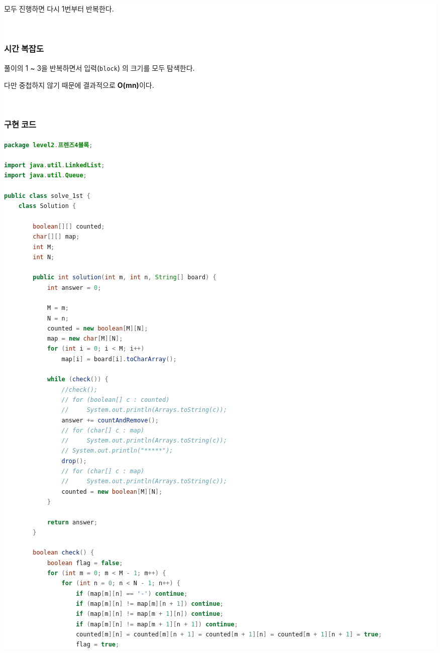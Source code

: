 모두 진행하면 다시 1번부터 반복한다.

<br>

### 시간 복잡도

풀이의 1 ~ 3을 반복하면서 입력(`block`) 의 크기를 모두 탐색한다.

다만 중첩하지 않기 때문에 결과적으로 <b>O(mn)</b>이다.

<br>

### 구현 코드
```java
package level2.프렌즈4블록;

import java.util.LinkedList;
import java.util.Queue;

public class solve_1st {
    class Solution {

        boolean[][] counted;
        char[][] map;
        int M;
        int N;

        public int solution(int m, int n, String[] board) {
            int answer = 0;

            M = m;
            N = n;
            counted = new boolean[M][N];
            map = new char[M][N];
            for (int i = 0; i < M; i++)
                map[i] = board[i].toCharArray();

            while (check()) {
                //check();
                // for (boolean[] c : counted)
                //     System.out.println(Arrays.toString(c));
                answer += countAndRemove();
                // for (char[] c : map)
                //     System.out.println(Arrays.toString(c));
                // System.out.println("*****");
                drop();
                // for (char[] c : map)
                //     System.out.println(Arrays.toString(c));
                counted = new boolean[M][N];
            }

            return answer;
        }

        boolean check() {
            boolean flag = false;
            for (int m = 0; m < M - 1; m++) {
                for (int n = 0; n < N - 1; n++) {
                    if (map[m][n] == '-') continue;
                    if (map[m][n] != map[m][n + 1]) continue;
                    if (map[m][n] != map[m + 1][n]) continue;
                    if (map[m][n] != map[m + 1][n + 1]) continue;
                    counted[m][n] = counted[m][n + 1] = counted[m + 1][n] = counted[m + 1][n + 1] = true;
                    flag = true;
```